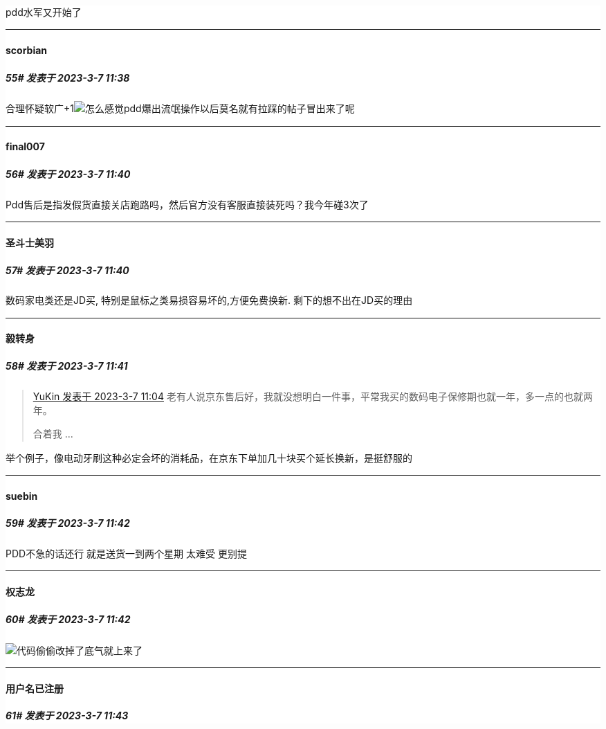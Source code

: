 pdd水军又开始了

*****

####  scorbian  
##### 55#       发表于 2023-3-7 11:38

合理怀疑软广+1<img src="https://static.saraba1st.com/image/smiley/face2017/067.png" referrerpolicy="no-referrer">怎么感觉pdd爆出流氓操作以后莫名就有拉踩的帖子冒出来了呢

*****

####  final007  
##### 56#       发表于 2023-3-7 11:40

Pdd售后是指发假货直接关店跑路吗，然后官方没有客服直接装死吗？我今年碰3次了

*****

####  圣斗士美羽  
##### 57#       发表于 2023-3-7 11:40

数码家电类还是JD买, 特别是鼠标之类易损容易坏的,方便免费换新. 剩下的想不出在JD买的理由

*****

####  毅转身  
##### 58#       发表于 2023-3-7 11:41

<blockquote><a href="httphttps://bbs.saraba1st.com/2b/forum.php?mod=redirect&amp;goto=findpost&amp;pid=59996598&amp;ptid=2122947" target="_blank">YuKin 发表于 2023-3-7 11:04</a>
老有人说京东售后好，我就没想明白一件事，平常我买的数码电子保修期也就一年，多一点的也就两年。

合着我 ...</blockquote>
举个例子，像电动牙刷这种必定会坏的消耗品，在京东下单加几十块买个延长换新，是挺舒服的

*****

####  suebin  
##### 59#       发表于 2023-3-7 11:42

PDD不急的话还行 就是送货一到两个星期 太难受 更别提 

*****

####  权志龙  
##### 60#       发表于 2023-3-7 11:42

<img src="https://static.saraba1st.com/image/smiley/face2017/067.png" referrerpolicy="no-referrer">代码偷偷改掉了底气就上来了


*****

####  用户名已注册  
##### 61#       发表于 2023-3-7 11:43
